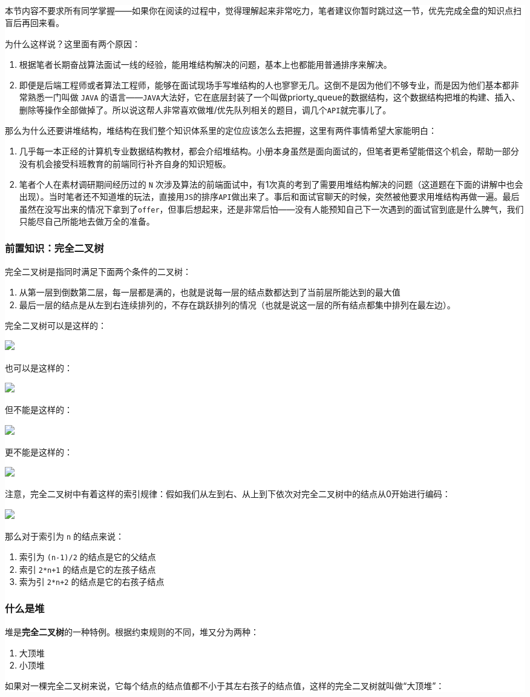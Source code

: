 本节内容不要求所有同学掌握——如果你在阅读的过程中，觉得理解起来非常吃力，笔者建议你暂时跳过这一节，优先完成全盘的知识点扫盲后再回来看。

为什么这样说？这里面有两个原因：

1. 根据笔者长期奋战算法面试一线的经验，能用堆结构解决的问题，基本上也都能用普通排序来解决。

2. 即便是后端工程师或者算法工程师，能够在面试现场手写堆结构的人也寥寥无几。这倒不是因为他们不够专业，而是因为他们基本都非常熟悉一门叫做 `JAVA` 的语言——`JAVA`大法好，它在底层封装了一个叫做priorty_queue的数据结构，这个数据结构把堆的构建、插入、删除等操作全部做掉了。所以说这帮人非常喜欢做堆/优先队列相关的题目，调几个`API`就完事儿了。

那么为什么还要讲堆结构，堆结构在我们整个知识体系里的定位应该怎么去把握，这里有两件事情希望大家能明白：

1. 几乎每一本正经的计算机专业数据结构教材，都会介绍堆结构。小册本身虽然是面向面试的，但笔者更希望能借这个机会，帮助一部分没有机会接受科班教育的前端同行补齐自身的知识短板。

2. 笔者个人在素材调研期间经历过的 `N` 次涉及算法的前端面试中，有1次真的考到了需要用堆结构解决的问题（这道题在下面的讲解中也会出现）。当时笔者还不知道堆的玩法，直接用`JS`的排序`API`做出来了。事后和面试官聊天的时候，突然被他要求用堆结构再做一遍。最后虽然在没写出来的情况下拿到了`offer`，但事后想起来，还是非常后怕——没有人能预知自己下一次遇到的面试官到底是什么脾气，我们只能尽自己所能地去做万全的准备。

### 前置知识：完全二叉树

完全二叉树是指同时满足下面两个条件的二叉树：

1. 从第一层到倒数第二层，每一层都是满的，也就是说每一层的结点数都达到了当前层所能达到的最大值
2. 最后一层的结点是从左到右连续排列的，不存在跳跃排列的情况（也就是说这一层的所有结点都集中排列在最左边）。

完全二叉树可以是这样的：

![](https://p1-jj.byteimg.com/tos-cn-i-t2oaga2asx/gold-user-assets/2020/5/31/1726b51adec191fc~tplv-t2oaga2asx-jj-mark:3024:0:0:0:q75.awebp)

也可以是这样的：

![](https://p1-jj.byteimg.com/tos-cn-i-t2oaga2asx/gold-user-assets/2020/5/31/1726b53f668d2a89~tplv-t2oaga2asx-jj-mark:3024:0:0:0:q75.awebp)

但不能是这样的：

![](https://p1-jj.byteimg.com/tos-cn-i-t2oaga2asx/gold-user-assets/2020/5/31/1726b5699b3d67bb~tplv-t2oaga2asx-jj-mark:3024:0:0:0:q75.awebp)

更不能是这样的：

![](https://p1-jj.byteimg.com/tos-cn-i-t2oaga2asx/gold-user-assets/2020/5/31/1726b574e26782a3~tplv-t2oaga2asx-jj-mark:3024:0:0:0:q75.awebp)

注意，完全二叉树中有着这样的索引规律：假如我们从左到右、从上到下依次对完全二叉树中的结点从0开始进行编码：

![](https://p1-jj.byteimg.com/tos-cn-i-t2oaga2asx/gold-user-assets/2020/5/31/1726b59096075d9e~tplv-t2oaga2asx-jj-mark:3024:0:0:0:q75.awebp)

那么对于索引为 `n` 的结点来说：

1. 索引为 `(n-1)/2` 的结点是它的父结点
2. 索引 `2*n+1` 的结点是它的左孩子结点
3. 索为引 `2*n+2` 的结点是它的右孩子结点

### 什么是堆

堆是**完全二叉树**的一种特例。根据约束规则的不同，堆又分为两种：

1. 大顶堆
2. 小顶堆

如果对一棵完全二叉树来说，它每个结点的结点值都不小于其左右孩子的结点值，这样的完全二叉树就叫做“大顶堆”：
